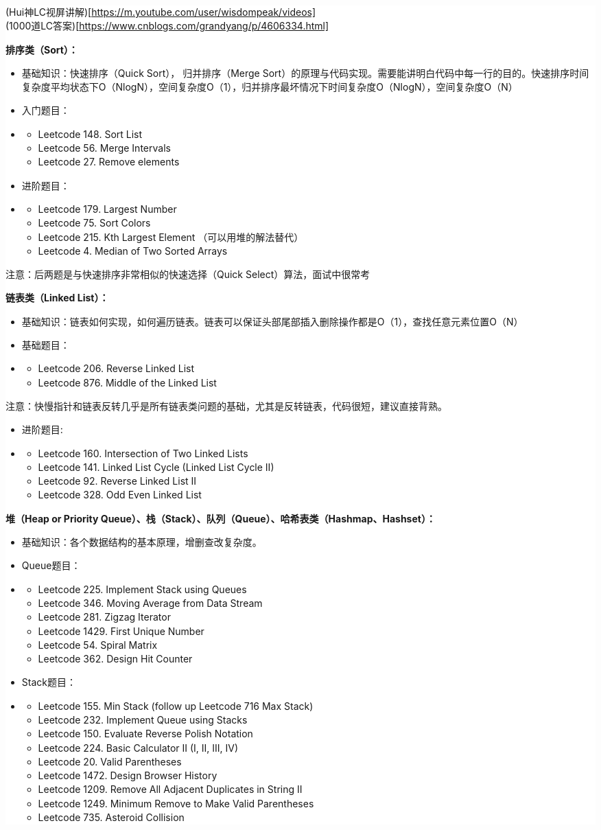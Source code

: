
(Hui神LC视屏讲解)[https://m.youtube.com/user/wisdompeak/videos]  
(1000道LC答案)[https://www.cnblogs.com/grandyang/p/4606334.html]

**排序类（Sort）：**

- 基础知识：快速排序（Quick Sort）， 归并排序（Merge Sort）的原理与代码实现。需要能讲明白代码中每一行的目的。快速排序时间复杂度平均状态下O（NlogN），空间复杂度O（1），归并排序最坏情况下时间复杂度O（NlogN），空间复杂度O（N）

- 入门题目：

- - Leetcode 148. Sort List
  - Leetcode 56. Merge Intervals
  - Leetcode 27. Remove elements

- 进阶题目：

- - Leetcode 179. Largest Number
  - Leetcode 75. Sort Colors
  - Leetcode 215. Kth Largest Element （可以用堆的解法替代）
  - Leetcode 4. Median of Two Sorted Arrays

注意：后两题是与快速排序非常相似的快速选择（Quick Select）算法，面试中很常考

**链表类（Linked List）：**

- 基础知识：链表如何实现，如何遍历链表。链表可以保证头部尾部插入删除操作都是O（1），查找任意元素位置O（N）

- 基础题目：

- - Leetcode 206. Reverse Linked List
  - Leetcode 876. Middle of the Linked List

注意：快慢指针和链表反转几乎是所有链表类问题的基础，尤其是反转链表，代码很短，建议直接背熟。

- 进阶题目:

- - Leetcode 160. Intersection of Two Linked Lists
  - Leetcode 141. Linked List Cycle (Linked List Cycle II)
  - Leetcode 92. Reverse Linked List II
  - Leetcode 328. Odd Even Linked List

**堆（Heap or Priority Queue）、栈（Stack）、队列（Queue）、哈希表类（Hashmap、Hashset）：**

- 基础知识：各个数据结构的基本原理，增删查改复杂度。

- Queue题目：

- - Leetcode 225. Implement Stack using Queues
  - Leetcode 346. Moving Average from Data Stream
  - Leetcode 281. Zigzag Iterator
  - Leetcode 1429. First Unique Number
  - Leetcode 54. Spiral Matrix
  - Leetcode 362. Design Hit Counter

- Stack题目：

- - Leetcode 155. Min Stack (follow up Leetcode 716 Max Stack)
  - Leetcode 232. Implement Queue using Stacks
  - Leetcode 150. Evaluate Reverse Polish Notation
  - Leetcode 224. Basic Calculator II (I, II, III, IV)
  - Leetcode 20. Valid Parentheses
  - Leetcode 1472. Design Browser History
  - Leetcode 1209. Remove All Adjacent Duplicates in String II
  - Leetcode 1249. Minimum Remove to Make Valid Parentheses
  - Leetcode 735. Asteroid Collision
